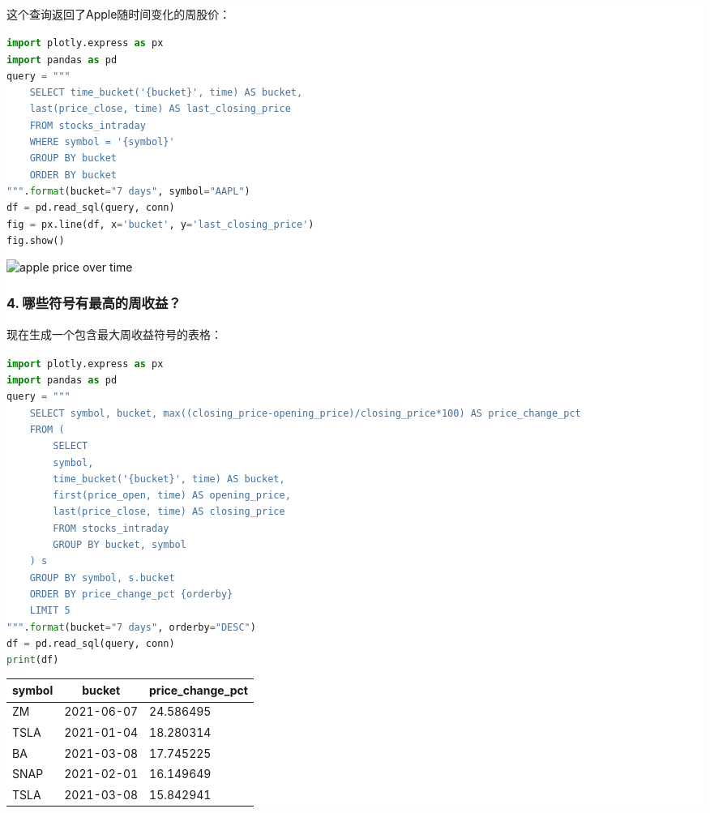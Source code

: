 这个查询返回了Apple随时间变化的周股价：

```python
import plotly.express as px
import pandas as pd
query = """
    SELECT time_bucket('{bucket}', time) AS bucket,
    last(price_close, time) AS last_closing_price
    FROM stocks_intraday
    WHERE symbol = '{symbol}'
    GROUP BY bucket
    ORDER BY bucket
""".format(bucket="7 days", symbol="AAPL")
df = pd.read_sql(query, conn)
fig = px.line(df, x='bucket', y='last_closing_price')
fig.show()
```

![apple price over time](https://assets.timescale.com/docs/images/tutorials/intraday-stock-analysis/apple_price.png) 

### 4. 哪些符号有最高的周收益？

现在生成一个包含最大周收益符号的表格：

```python
import plotly.express as px
import pandas as pd
query = """
    SELECT symbol, bucket, max((closing_price-opening_price)/closing_price*100) AS price_change_pct
    FROM (
        SELECT
        symbol,
        time_bucket('{bucket}', time) AS bucket,
        first(price_open, time) AS opening_price,
        last(price_close, time) AS closing_price
        FROM stocks_intraday
        GROUP BY bucket, symbol
    ) s
    GROUP BY symbol, s.bucket
    ORDER BY price_change_pct {orderby}
    LIMIT 5
""".format(bucket="7 days", orderby="DESC")
df = pd.read_sql(query, conn)
print(df)
```

|symbol |bucket     |price_change_pct |
|-------|-----------|-----------------|
|ZM     |2021-06-07 |24.586495        |
|TSLA   |2021-01-04 |18.280314        |
|BA     |2021-03-08 |17.745225        |
|SNAP   |2021-02-01 |16.149649        |
|TSLA   |2021-03-08 |15.842941        |
